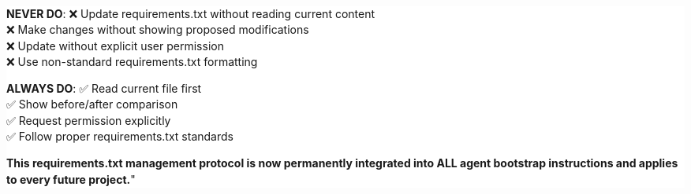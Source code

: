 **NEVER DO**:
❌ Update requirements.txt without reading current content  
❌ Make changes without showing proposed modifications  
❌ Update without explicit user permission  
❌ Use non-standard requirements.txt formatting  

**ALWAYS DO**:
✅ Read current file first  
✅ Show before/after comparison  
✅ Request permission explicitly  
✅ Follow proper requirements.txt standards  

**This requirements.txt management protocol is now permanently integrated into ALL agent bootstrap instructions and applies to every future project.**"